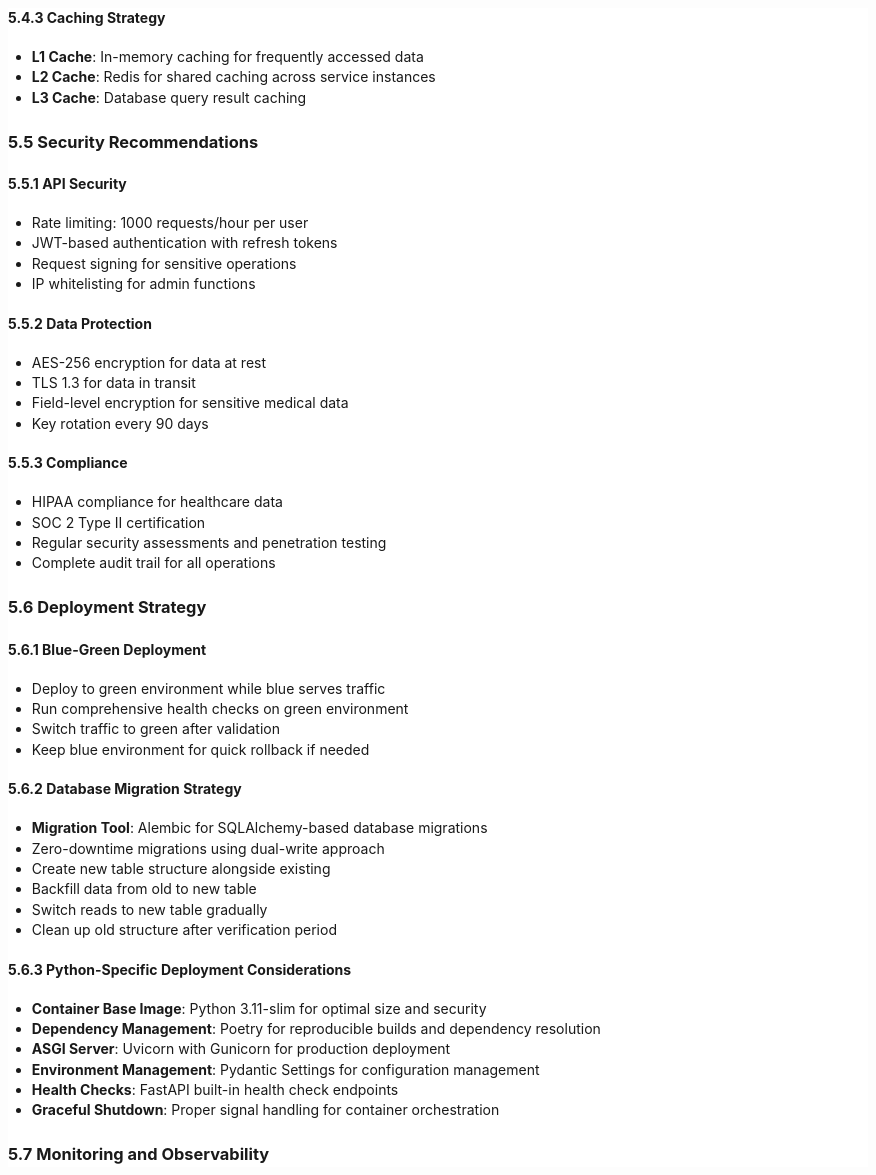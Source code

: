 #### 5.4.3 Caching Strategy
- **L1 Cache**: In-memory caching for frequently accessed data
- **L2 Cache**: Redis for shared caching across service instances
- **L3 Cache**: Database query result caching

### 5.5 Security Recommendations

#### 5.5.1 API Security
- Rate limiting: 1000 requests/hour per user
- JWT-based authentication with refresh tokens
- Request signing for sensitive operations
- IP whitelisting for admin functions

#### 5.5.2 Data Protection
- AES-256 encryption for data at rest
- TLS 1.3 for data in transit
- Field-level encryption for sensitive medical data
- Key rotation every 90 days

#### 5.5.3 Compliance
- HIPAA compliance for healthcare data
- SOC 2 Type II certification
- Regular security assessments and penetration testing
- Complete audit trail for all operations

### 5.6 Deployment Strategy

#### 5.6.1 Blue-Green Deployment
- Deploy to green environment while blue serves traffic
- Run comprehensive health checks on green environment
- Switch traffic to green after validation
- Keep blue environment for quick rollback if needed

#### 5.6.2 Database Migration Strategy
- **Migration Tool**: Alembic for SQLAlchemy-based database migrations
- Zero-downtime migrations using dual-write approach
- Create new table structure alongside existing
- Backfill data from old to new table
- Switch reads to new table gradually
- Clean up old structure after verification period

#### 5.6.3 Python-Specific Deployment Considerations
- **Container Base Image**: Python 3.11-slim for optimal size and security
- **Dependency Management**: Poetry for reproducible builds and dependency resolution
- **ASGI Server**: Uvicorn with Gunicorn for production deployment
- **Environment Management**: Pydantic Settings for configuration management
- **Health Checks**: FastAPI built-in health check endpoints
- **Graceful Shutdown**: Proper signal handling for container orchestration

### 5.7 Monitoring and Observability
